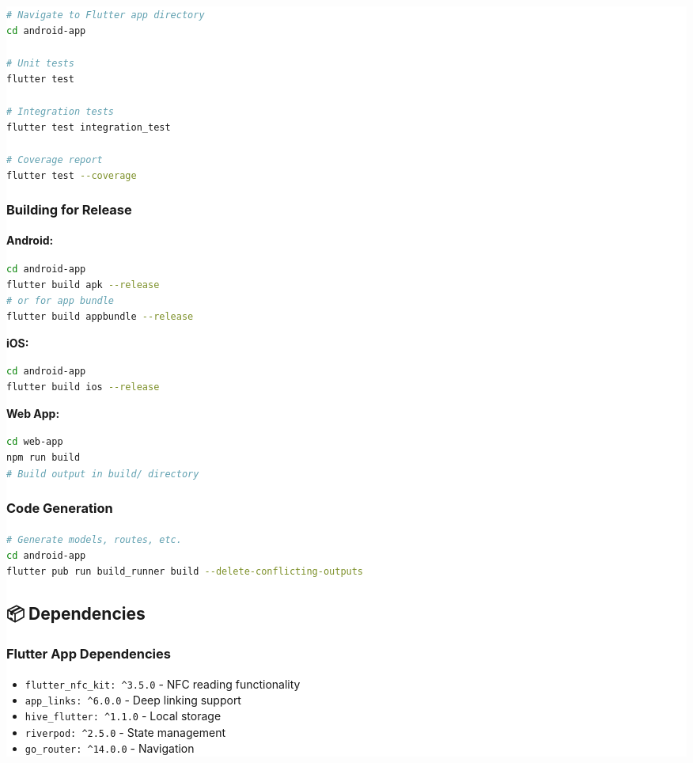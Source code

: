 ```bash
# Navigate to Flutter app directory
cd android-app

# Unit tests
flutter test

# Integration tests
flutter test integration_test

# Coverage report
flutter test --coverage
```

### Building for Release

**Android:**
```bash
cd android-app
flutter build apk --release
# or for app bundle
flutter build appbundle --release
```

**iOS:**
```bash
cd android-app
flutter build ios --release
```

**Web App:**
```bash
cd web-app
npm run build
# Build output in build/ directory
```

### Code Generation

```bash
# Generate models, routes, etc.
cd android-app
flutter pub run build_runner build --delete-conflicting-outputs
```

## 📦 Dependencies

### Flutter App Dependencies
- `flutter_nfc_kit: ^3.5.0` - NFC reading functionality
- `app_links: ^6.0.0` - Deep linking support
- `hive_flutter: ^1.1.0` - Local storage
- `riverpod: ^2.5.0` - State management
- `go_router: ^14.0.0` - Navigation
